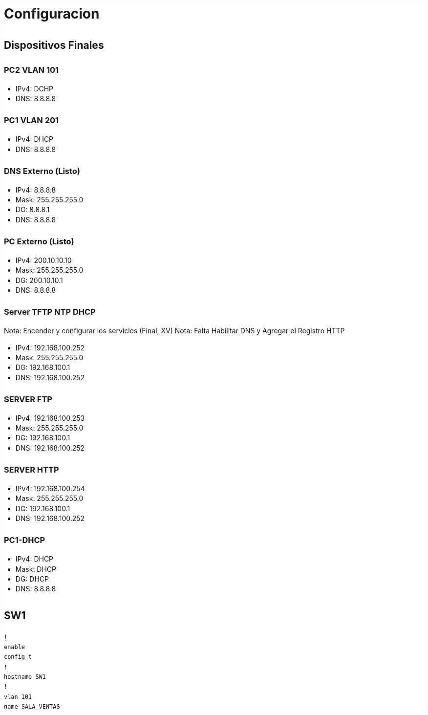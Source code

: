 
# Configuracion
## Dispositivos Finales
### PC2 VLAN 101
- IPv4: DCHP
- DNS: 8.8.8.8

### PC1 VLAN 201
- IPv4: DHCP
- DNS: 8.8.8.8

### DNS Externo (Listo)
- IPv4: 8.8.8.8
- Mask: 255.255.255.0
- DG: 8.8.8.1
- DNS: 8.8.8.8

### PC Externo (Listo)
- IPv4: 200.10.10.10
- Mask: 255.255.255.0
- DG: 200.10.10.1
- DNS: 8.8.8.8

### Server TFTP NTP DHCP
Nota: Encender y configurar los servicios (Final, XV)
Nota: Falta Habilitar DNS y Agregar el Registro HTTP
- IPv4: 192.168.100.252
- Mask: 255.255.255.0
- DG: 192.168.100.1
- DNS: 192.168.100.252

### SERVER FTP
- IPv4: 192.168.100.253
- Mask: 255.255.255.0
- DG: 192.168.100.1
- DNS: 192.168.100.252

### SERVER HTTP
- IPv4: 192.168.100.254
- Mask: 255.255.255.0
- DG: 192.168.100.1
- DNS: 192.168.100.252

### PC1-DHCP
- IPv4: DHCP
- Mask: DHCP
- DG: DHCP
- DNS: 8.8.8.8
## SW1
```
!
enable
config t
!
hostname SW1
!
vlan 101
name SALA_VENTAS
```